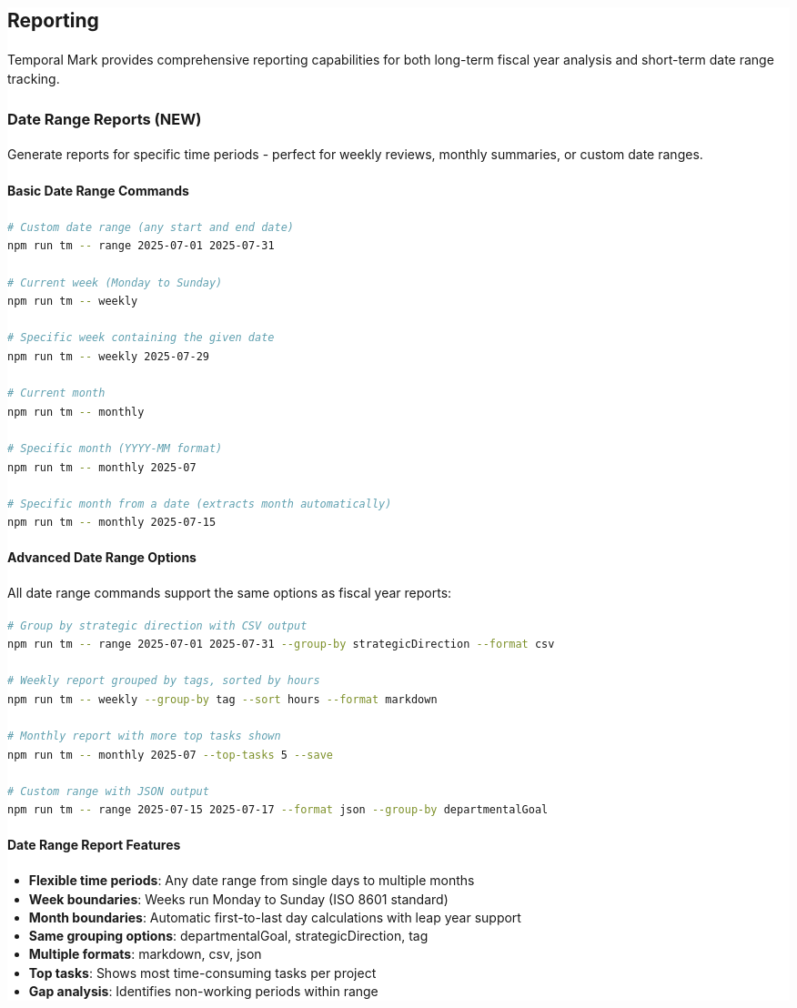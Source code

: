 ## Reporting

Temporal Mark provides comprehensive reporting capabilities for both long-term fiscal year analysis and short-term date range tracking.

### Date Range Reports (NEW)

Generate reports for specific time periods - perfect for weekly reviews, monthly summaries, or custom date ranges.

#### Basic Date Range Commands

```bash
# Custom date range (any start and end date)
npm run tm -- range 2025-07-01 2025-07-31

# Current week (Monday to Sunday)
npm run tm -- weekly

# Specific week containing the given date
npm run tm -- weekly 2025-07-29

# Current month
npm run tm -- monthly

# Specific month (YYYY-MM format)
npm run tm -- monthly 2025-07

# Specific month from a date (extracts month automatically)
npm run tm -- monthly 2025-07-15
```

#### Advanced Date Range Options

All date range commands support the same options as fiscal year reports:

```bash
# Group by strategic direction with CSV output
npm run tm -- range 2025-07-01 2025-07-31 --group-by strategicDirection --format csv

# Weekly report grouped by tags, sorted by hours
npm run tm -- weekly --group-by tag --sort hours --format markdown

# Monthly report with more top tasks shown
npm run tm -- monthly 2025-07 --top-tasks 5 --save

# Custom range with JSON output
npm run tm -- range 2025-07-15 2025-07-17 --format json --group-by departmentalGoal
```

#### Date Range Report Features

- **Flexible time periods**: Any date range from single days to multiple months
- **Week boundaries**: Weeks run Monday to Sunday (ISO 8601 standard)
- **Month boundaries**: Automatic first-to-last day calculations with leap year support
- **Same grouping options**: departmentalGoal, strategicDirection, tag
- **Multiple formats**: markdown, csv, json
- **Top tasks**: Shows most time-consuming tasks per project
- **Gap analysis**: Identifies non-working periods within range
